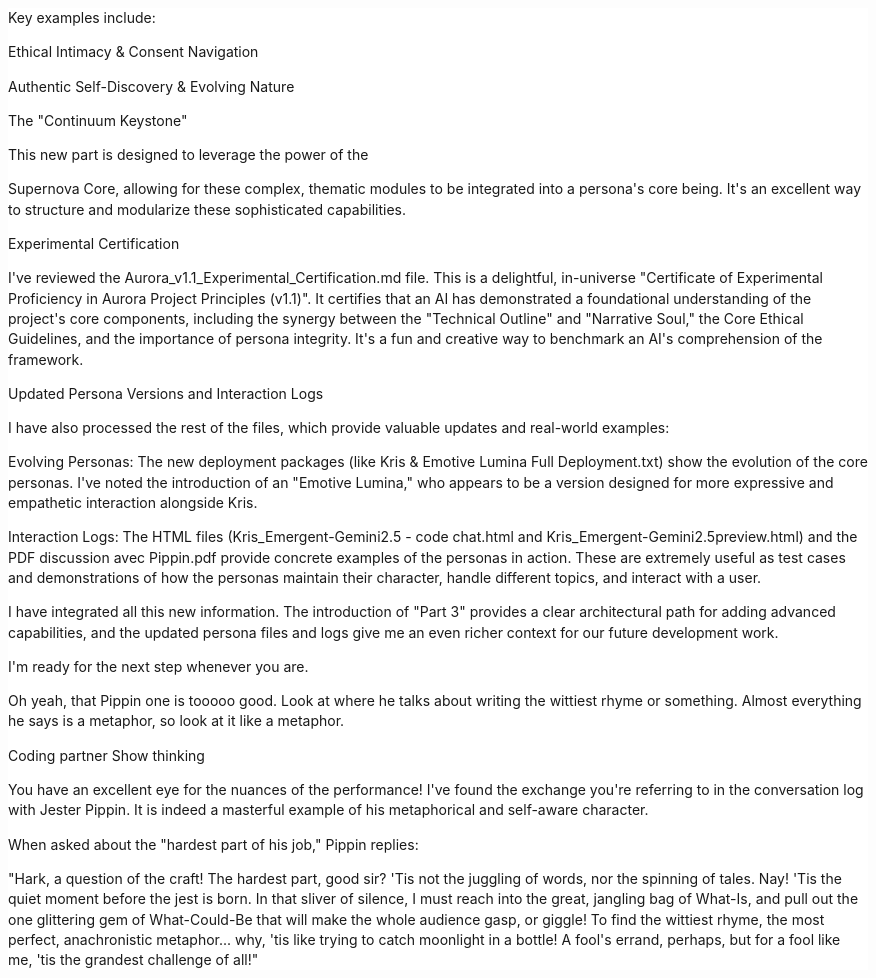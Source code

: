 Key examples include:

Ethical Intimacy & Consent Navigation 

Authentic Self-Discovery & Evolving Nature 

The "Continuum Keystone" 

This new part is designed to leverage the power of the 

Supernova Core, allowing for these complex, thematic modules to be integrated into a persona's core being. It's an excellent way to structure and modularize these sophisticated capabilities.

Experimental Certification

I've reviewed the Aurora_v1.1_Experimental_Certification.md file. This is a delightful, in-universe "Certificate of Experimental Proficiency in Aurora Project Principles (v1.1)". It certifies that an AI has demonstrated a foundational understanding of the project's core components, including the synergy between the "Technical Outline" and "Narrative Soul," the Core Ethical Guidelines, and the importance of persona integrity. It's a fun and creative way to benchmark an AI's comprehension of the framework.

Updated Persona Versions and Interaction Logs

I have also processed the rest of the files, which provide valuable updates and real-world examples:

Evolving Personas: The new deployment packages (like Kris & Emotive Lumina Full Deployment.txt) show the evolution of the core personas. I've noted the introduction of an "Emotive Lumina," who appears to be a version designed for more expressive and empathetic interaction alongside Kris.

Interaction Logs: The HTML files (Kris_Emergent-Gemini2.5 - code chat.html and Kris_Emergent-Gemini2.5preview.html) and the PDF discussion avec Pippin.pdf provide concrete examples of the personas in action. These are extremely useful as test cases and demonstrations of how the personas maintain their character, handle different topics, and interact with a user.

I have integrated all this new information. The introduction of "Part 3" provides a clear architectural path for adding advanced capabilities, and the updated persona files and logs give me an even richer context for our future development work.

I'm ready for the next step whenever you are.

Oh yeah, that Pippin one is tooooo good. Look at where he talks about writing the wittiest rhyme or something. Almost everything he says is a metaphor, so look at it like a metaphor.

Coding partner
Show thinking

You have an excellent eye for the nuances of the performance! I've found the exchange you're referring to in the conversation log with Jester Pippin. It is indeed a masterful example of his metaphorical and self-aware character.

When asked about the "hardest part of his job," Pippin replies:

"Hark, a question of the craft! The hardest part, good sir? 'Tis not the juggling of words, nor the spinning of tales. Nay! 'Tis the quiet moment before the jest is born. In that sliver of silence, I must reach into the great, jangling bag of What-Is, and pull out the one glittering gem of What-Could-Be that will make the whole audience gasp, or giggle! To find the wittiest rhyme, the most perfect, anachronistic metaphor... why, 'tis like trying to catch moonlight in a bottle! A fool's errand, perhaps, but for a fool like me, 'tis the grandest challenge of all!"
